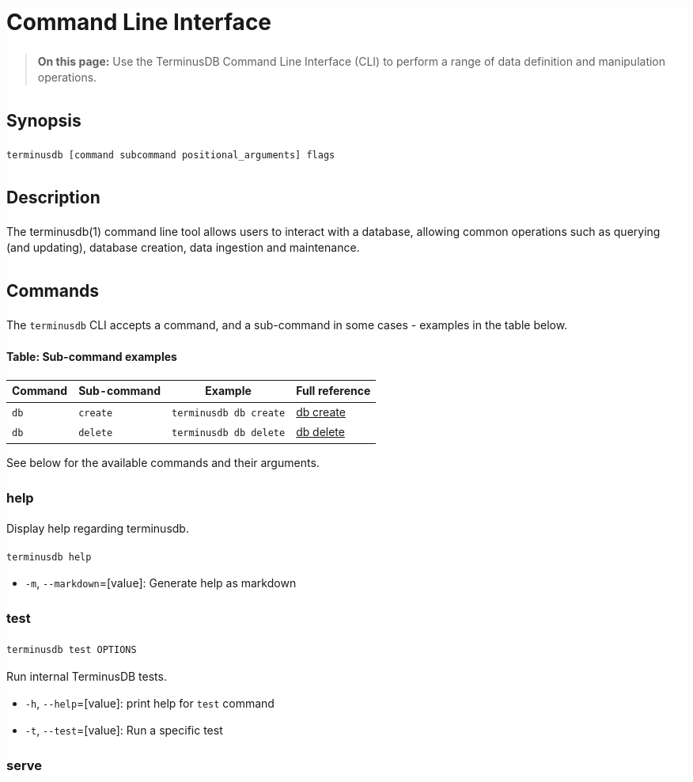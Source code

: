 # Command Line Interface

> **On this page:** Use the TerminusDB Command Line Interface (CLI) to perform a range of data definition and manipulation operations.     

## Synopsis

`terminusdb [command subcommand positional_arguments] flags`

## Description



The terminusdb(1) command line tool allows users to interact with a database,
allowing common operations such as querying (and updating), database creation,
data ingestion and maintenance.

## Commands

The `terminusdb` CLI accepts a command, and a sub-command in some cases - examples in the table below. 

#### Table: Sub-command examples

| Command | Sub-command | Example | Full reference | 
| --- | --- | --- | --- | 
| `db` | `create` | `terminusdb db create` | [db create](#db-create) |
| `db` | `delete` | `terminusdb db delete` | [db delete](#db-delete) |

See below for the available commands and their arguments.

### help

Display help regarding terminusdb.

`terminusdb help`

* `-m`, `--markdown`=[value]: Generate help as markdown

### test

`terminusdb test OPTIONS`

Run internal TerminusDB tests.

  * `-h`, `--help`=[value]:
  print help for `test` command

  * `-t`, `--test`=[value]:
  Run a specific test

### serve
